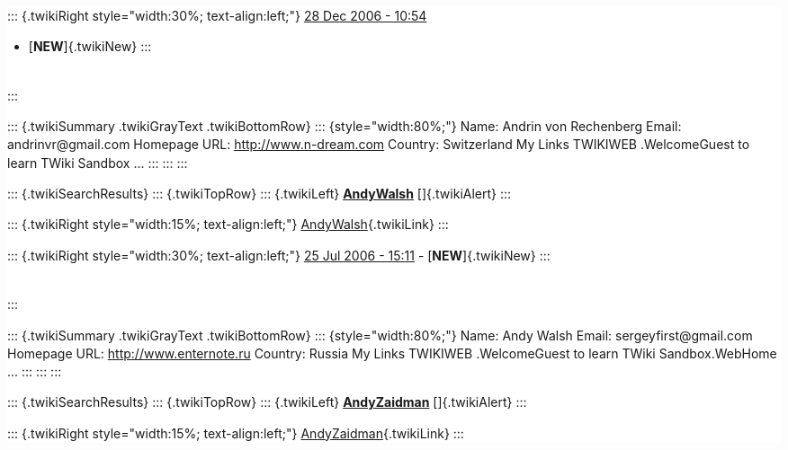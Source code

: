 ::: {.twikiRight style="width:30%; text-align:left;"}
[28 Dec 2006 -
10:54](http://www.program-transformation.org/rdiff/Main/AndrinVonRechenberg)
- [**NEW**]{.twikiNew}
:::

\
:::

::: {.twikiSummary .twikiGrayText .twikiBottomRow}
::: {style="width:80%;"}
Name: Andrin von Rechenberg Email: andrinvr\@gmail.com Homepage URL:
http://www.n-dream.com Country: Switzerland My Links TWIKIWEB
.WelcomeGuest to learn TWiki Sandbox \...
:::
:::
:::

::: {.twikiSearchResults}
::: {.twikiTopRow}
::: {.twikiLeft}
[**AndyWalsh**](http://www.program-transformation.org/view/Main/AndyWalsh)
[]{.twikiAlert}
:::

::: {.twikiRight style="width:15%; text-align:left;"}
[AndyWalsh](AndyWalsh){.twikiLink}
:::

::: {.twikiRight style="width:30%; text-align:left;"}
[25 Jul 2006 -
15:11](http://www.program-transformation.org/rdiff/Main/AndyWalsh) -
[**NEW**]{.twikiNew}
:::

\
:::

::: {.twikiSummary .twikiGrayText .twikiBottomRow}
::: {style="width:80%;"}
Name: Andy Walsh Email: sergeyfirst\@gmail.com Homepage URL:
http://www.enternote.ru Country: Russia My Links TWIKIWEB .WelcomeGuest
to learn TWiki Sandbox.WebHome \...
:::
:::
:::

::: {.twikiSearchResults}
::: {.twikiTopRow}
::: {.twikiLeft}
[**AndyZaidman**](http://www.program-transformation.org/view/Main/AndyZaidman)
[]{.twikiAlert}
:::

::: {.twikiRight style="width:15%; text-align:left;"}
[AndyZaidman](AndyZaidman){.twikiLink}
:::
